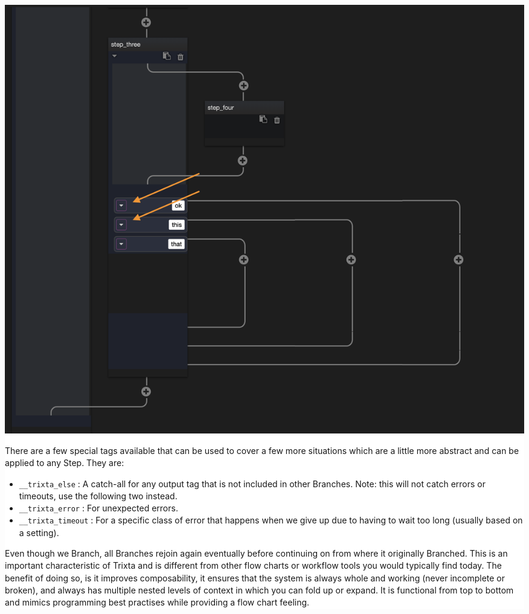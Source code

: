 ![Untitled](Untitled%2010.png)

There are a few special tags available that can be used to cover a few more situations which are a little more abstract and can be applied to any Step. They are:

- `__trixta_else` : A catch-all for any output tag that is not included in other Branches. Note: this will not catch errors or timeouts, use the following two instead.
- `__trixta_error` : For unexpected errors.
- `__trixta_timeout` : For a specific class of error that happens when we give up due to having to wait too long (usually based on a setting).

Even though we Branch, all Branches rejoin again eventually before continuing on from where it originally Branched. This is an important characteristic of Trixta and is different from other flow charts or workflow tools you would typically find today. The benefit of doing so, is it improves composability, it ensures that the system is always whole and working (never incomplete or broken), and always has multiple nested levels of context in which you can fold up or expand. It is functional from top to bottom and mimics programming best practises while providing a flow chart feeling.
